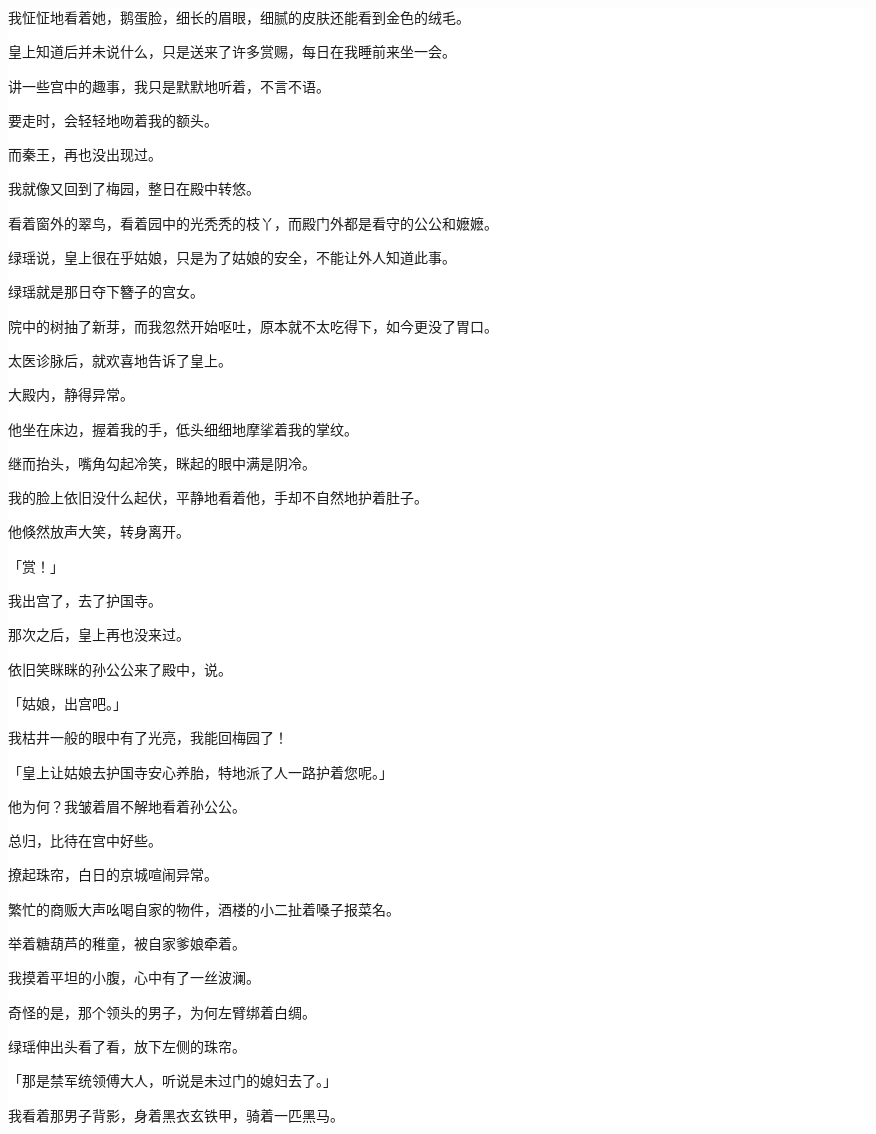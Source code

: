 我怔怔地看着她，鹅蛋脸，细长的眉眼，细腻的皮肤还能看到金色的绒毛。

皇上知道后并未说什么，只是送来了许多赏赐，每日在我睡前来坐一会。

讲一些宫中的趣事，我只是默默地听着，不言不语。

要走时，会轻轻地吻着我的额头。

而秦王，再也没出现过。

我就像又回到了梅园，整日在殿中转悠。

看着窗外的翠鸟，看着园中的光秃秃的枝丫，而殿门外都是看守的公公和嬷嬷。

绿瑶说，皇上很在乎姑娘，只是为了姑娘的安全，不能让外人知道此事。

绿瑶就是那日夺下簪子的宫女。

院中的树抽了新芽，而我忽然开始呕吐，原本就不太吃得下，如今更没了胃口。

太医诊脉后，就欢喜地告诉了皇上。

大殿内，静得异常。

他坐在床边，握着我的手，低头细细地摩挲着我的掌纹。

继而抬头，嘴角勾起冷笑，眯起的眼中满是阴冷。

我的脸上依旧没什么起伏，平静地看着他，手却不自然地护着肚子。

他倏然放声大笑，转身离开。

「赏！」

我出宫了，去了护国寺。

那次之后，皇上再也没来过。

依旧笑眯眯的孙公公来了殿中，说。

「姑娘，出宫吧。」

我枯井一般的眼中有了光亮，我能回梅园了！

「皇上让姑娘去护国寺安心养胎，特地派了人一路护着您呢。」

他为何？我皱着眉不解地看着孙公公。

总归，比待在宫中好些。

撩起珠帘，白日的京城喧闹异常。

繁忙的商贩大声吆喝自家的物件，酒楼的小二扯着嗓子报菜名。

举着糖葫芦的稚童，被自家爹娘牵着。

我摸着平坦的小腹，心中有了一丝波澜。

奇怪的是，那个领头的男子，为何左臂绑着白绸。

绿瑶伸出头看了看，放下左侧的珠帘。

「那是禁军统领傅大人，听说是未过门的媳妇去了。」

我看着那男子背影，身着黑衣玄铁甲，骑着一匹黑马。
